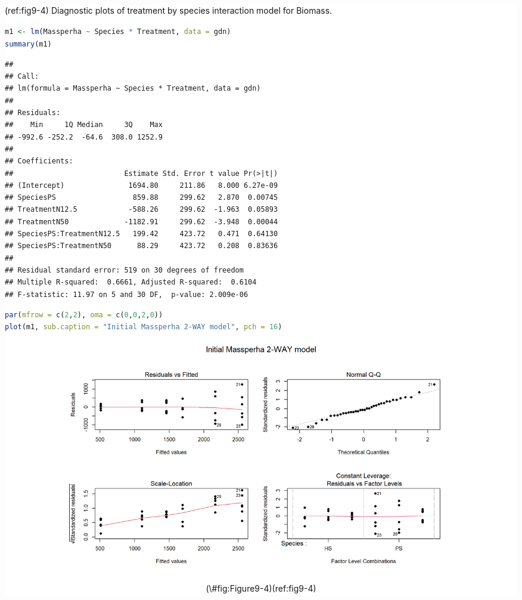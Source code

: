(ref:fig9-4) Diagnostic plots of treatment by species interaction model for Biomass.


```r
m1 <- lm(Massperha ~ Species * Treatment, data = gdn)
summary(m1)
```

```
## 
## Call:
## lm(formula = Massperha ~ Species * Treatment, data = gdn)
## 
## Residuals:
##    Min     1Q Median     3Q    Max 
## -992.6 -252.2  -64.6  308.0 1252.9 
## 
## Coefficients:
##                          Estimate Std. Error t value Pr(>|t|)
## (Intercept)               1694.80     211.86   8.000 6.27e-09
## SpeciesPS                  859.88     299.62   2.870  0.00745
## TreatmentN12.5            -588.26     299.62  -1.963  0.05893
## TreatmentN50             -1182.91     299.62  -3.948  0.00044
## SpeciesPS:TreatmentN12.5   199.42     423.72   0.471  0.64130
## SpeciesPS:TreatmentN50      88.29     423.72   0.208  0.83636
## 
## Residual standard error: 519 on 30 degrees of freedom
## Multiple R-squared:  0.6661,	Adjusted R-squared:  0.6104 
## F-statistic: 11.97 on 5 and 30 DF,  p-value: 2.009e-06
```

```r
par(mfrow = c(2,2), oma = c(0,0,2,0))
plot(m1, sub.caption = "Initial Massperha 2-WAY model", pch = 16)
```

<div class="figure" style="text-align: center">
<img src="09-caseStudies_files/figure-html/Figure9-4-1.png" alt="(ref:fig9-4)" width="75%" />
<p class="caption">(\#fig:Figure9-4)(ref:fig9-4)</p>
</div>
